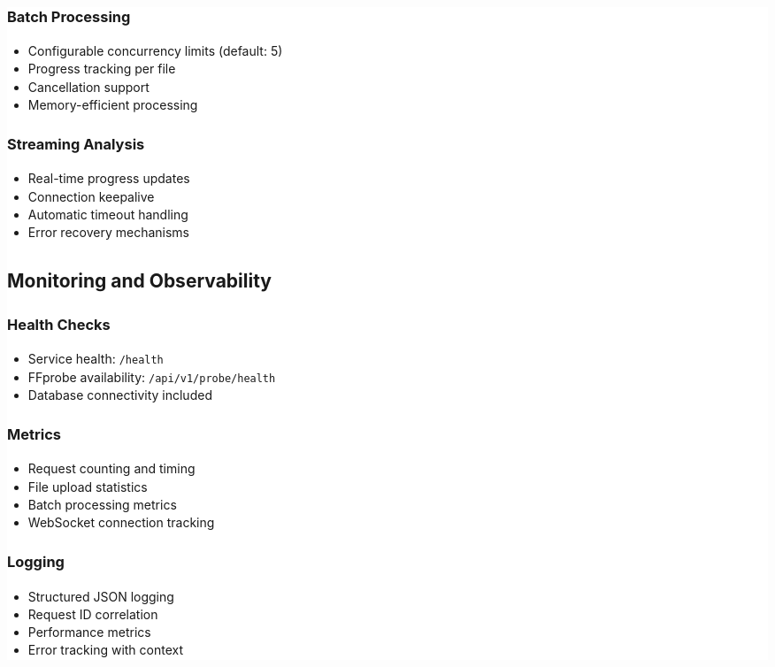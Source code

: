 ### Batch Processing
- Configurable concurrency limits (default: 5)
- Progress tracking per file
- Cancellation support
- Memory-efficient processing

### Streaming Analysis
- Real-time progress updates
- Connection keepalive
- Automatic timeout handling
- Error recovery mechanisms

## Monitoring and Observability

### Health Checks
- Service health: `/health`
- FFprobe availability: `/api/v1/probe/health`
- Database connectivity included

### Metrics
- Request counting and timing
- File upload statistics
- Batch processing metrics
- WebSocket connection tracking

### Logging
- Structured JSON logging
- Request ID correlation
- Performance metrics
- Error tracking with context